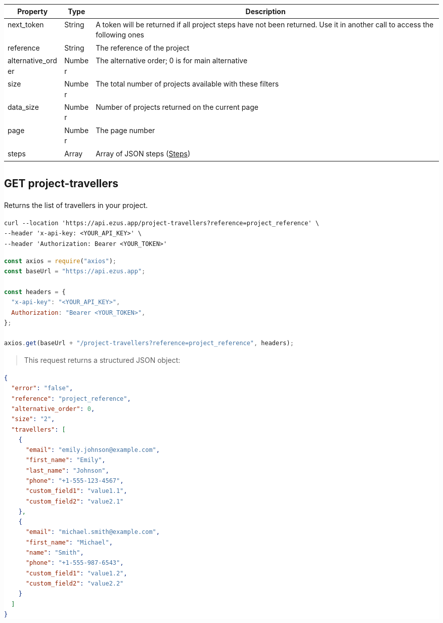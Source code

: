 | Property          | Type   | Description                                                                                                               |
| ----------------- | ------ | ------------------------------------------------------------------------------------------------------------------------- |
| next_token        | String | A token will be returned if all project steps have not been returned. Use it in another call to access the following ones |
| reference         | String | The reference of the project                                                                                              |
| alternative_order | Number | The alternative order; 0 is for main alternative                                                                          |
| size              | Number | The total number of projects available with these filters                                                                 |
| data_size         | Number | Number of projects returned on the current page                                                                           |
| page              | Number | The page number                                                                                                           |
| steps             | Array  | Array of JSON steps ([Steps](#steps))                                                                                     |

## GET project-travellers

Returns the list of travellers in your project.

```shell
curl --location 'https://api.ezus.app/project-travellers?reference=project_reference' \
--header 'x-api-key: <YOUR_API_KEY>' \
--header 'Authorization: Bearer <YOUR_TOKEN>'
```

```javascript
const axios = require("axios");
const baseUrl = "https://api.ezus.app";

const headers = {
  "x-api-key": "<YOUR_API_KEY>",
  Authorization: "Bearer <YOUR_TOKEN>",
};

axios.get(baseUrl + "/project-travellers?reference=project_reference", headers);
```

> This request returns a structured JSON object:

```json
{
  "error": "false",
  "reference": "project_reference",
  "alternative_order": 0,
  "size": "2",
  "travellers": [
    {
      "email": "emily.johnson@example.com",
      "first_name": "Emily",
      "last_name": "Johnson",
      "phone": "+1-555-123-4567",
      "custom_field1": "value1.1",
      "custom_field2": "value2.1"
    },
    {
      "email": "michael.smith@example.com",
      "first_name": "Michael",
      "name": "Smith",
      "phone": "+1-555-987-6543",
      "custom_field1": "value1.2",
      "custom_field2": "value2.2"
    }
  ]
}
```

